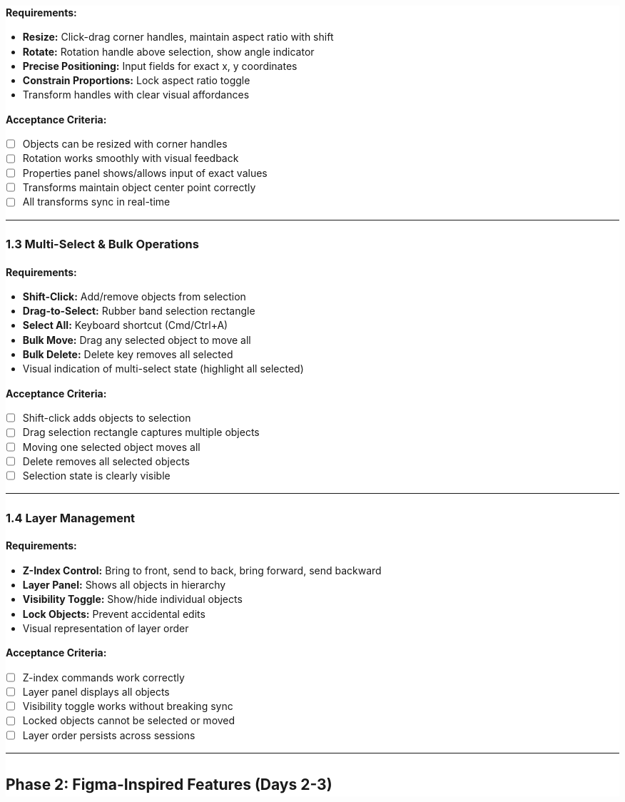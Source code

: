 **Requirements:**
- **Resize:** Click-drag corner handles, maintain aspect ratio with shift
- **Rotate:** Rotation handle above selection, show angle indicator
- **Precise Positioning:** Input fields for exact x, y coordinates
- **Constrain Proportions:** Lock aspect ratio toggle
- Transform handles with clear visual affordances

**Acceptance Criteria:**
- [ ] Objects can be resized with corner handles
- [ ] Rotation works smoothly with visual feedback
- [ ] Properties panel shows/allows input of exact values
- [ ] Transforms maintain object center point correctly
- [ ] All transforms sync in real-time

---

### 1.3 Multi-Select & Bulk Operations

**Requirements:**
- **Shift-Click:** Add/remove objects from selection
- **Drag-to-Select:** Rubber band selection rectangle
- **Select All:** Keyboard shortcut (Cmd/Ctrl+A)
- **Bulk Move:** Drag any selected object to move all
- **Bulk Delete:** Delete key removes all selected
- Visual indication of multi-select state (highlight all selected)

**Acceptance Criteria:**
- [ ] Shift-click adds objects to selection
- [ ] Drag selection rectangle captures multiple objects
- [ ] Moving one selected object moves all
- [ ] Delete removes all selected objects
- [ ] Selection state is clearly visible

---

### 1.4 Layer Management

**Requirements:**
- **Z-Index Control:** Bring to front, send to back, bring forward, send backward
- **Layer Panel:** Shows all objects in hierarchy
- **Visibility Toggle:** Show/hide individual objects
- **Lock Objects:** Prevent accidental edits
- Visual representation of layer order

**Acceptance Criteria:**
- [ ] Z-index commands work correctly
- [ ] Layer panel displays all objects
- [ ] Visibility toggle works without breaking sync
- [ ] Locked objects cannot be selected or moved
- [ ] Layer order persists across sessions

---

## Phase 2: Figma-Inspired Features (Days 2-3)
